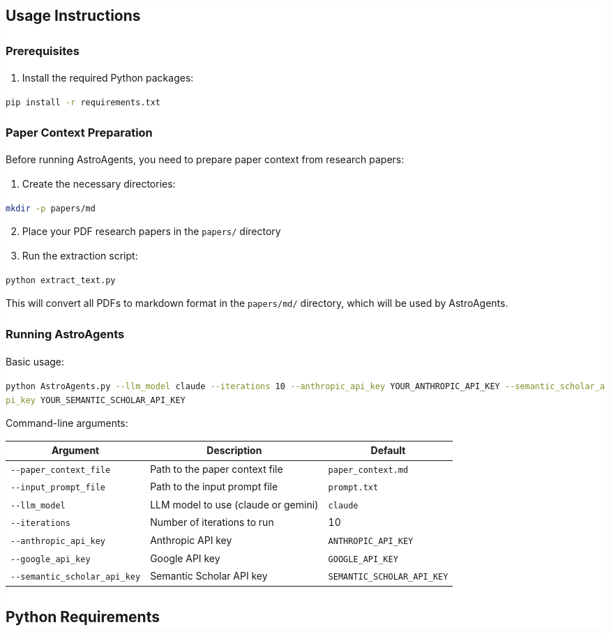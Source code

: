 ## Usage Instructions

### Prerequisites

1. Install the required Python packages:
```bash
pip install -r requirements.txt
```

### Paper Context Preparation

Before running AstroAgents, you need to prepare paper context from research papers:

1. Create the necessary directories:
```bash
mkdir -p papers/md
```

2. Place your PDF research papers in the `papers/` directory

3. Run the extraction script:
```bash
python extract_text.py
```

This will convert all PDFs to markdown format in the `papers/md/` directory, which will be used by AstroAgents.

### Running AstroAgents

Basic usage:

```bash
python AstroAgents.py --llm_model claude --iterations 10 --anthropic_api_key YOUR_ANTHROPIC_API_KEY --semantic_scholar_api_key YOUR_SEMANTIC_SCHOLAR_API_KEY
```

Command-line arguments:

| Argument | Description | Default |
|----------|-------------|---------|
| `--paper_context_file` | Path to the paper context file | `paper_context.md` |
| `--input_prompt_file` | Path to the input prompt file | `prompt.txt` |
| `--llm_model` | LLM model to use (claude or gemini) | `claude` |
| `--iterations` | Number of iterations to run | 10 |
| `--anthropic_api_key` | Anthropic API key | `ANTHROPIC_API_KEY` |
| `--google_api_key` | Google API key | `GOOGLE_API_KEY` |
| `--semantic_scholar_api_key` | Semantic Scholar API key | `SEMANTIC_SCHOLAR_API_KEY` |

## Python Requirements
